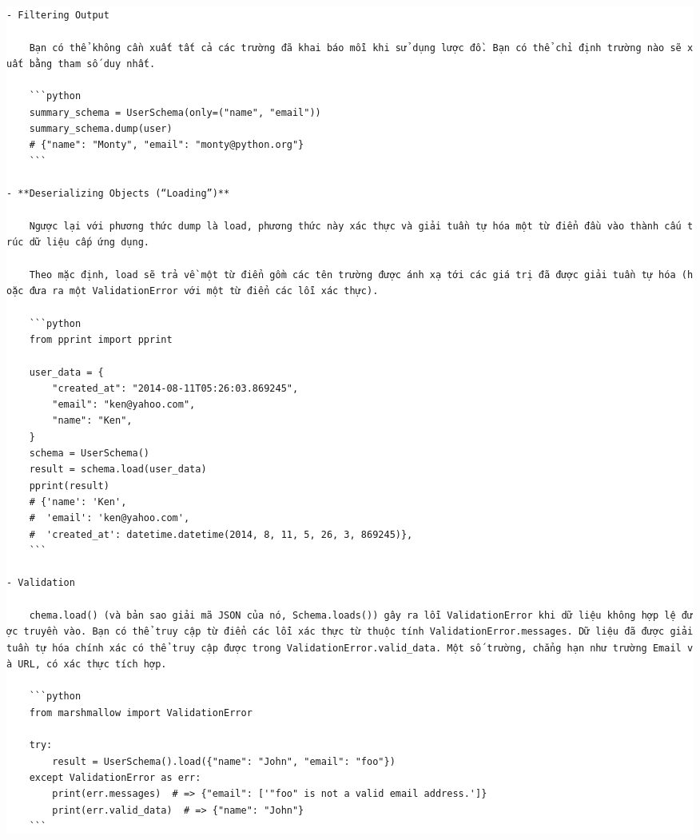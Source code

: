     - Filtering Output
        
        Bạn có thể không cần xuất tất cả các trường đã khai báo mỗi khi sử dụng lược đồ. Bạn có thể chỉ định trường nào sẽ xuất bằng tham số duy nhất.
        
        ```python
        summary_schema = UserSchema(only=("name", "email"))
        summary_schema.dump(user)
        # {"name": "Monty", "email": "monty@python.org"}
        ```
        
    - **Deserializing Objects (“Loading”)**
        
        Ngược lại với phương thức dump là load, phương thức này xác thực và giải tuần tự hóa một từ điển đầu vào thành cấu trúc dữ liệu cấp ứng dụng.
        
        Theo mặc định, load sẽ trả về một từ điển gồm các tên trường được ánh xạ tới các giá trị đã được giải tuần tự hóa (hoặc đưa ra một ValidationError với một từ điển các lỗi xác thực).
        
        ```python
        from pprint import pprint
        
        user_data = {
            "created_at": "2014-08-11T05:26:03.869245",
            "email": "ken@yahoo.com",
            "name": "Ken",
        }
        schema = UserSchema()
        result = schema.load(user_data)
        pprint(result)
        # {'name': 'Ken',
        #  'email': 'ken@yahoo.com',
        #  'created_at': datetime.datetime(2014, 8, 11, 5, 26, 3, 869245)},
        ```
        
    - Validation
        
        chema.load() (và bản sao giải mã JSON của nó, Schema.loads()) gây ra lỗi ValidationError khi dữ liệu không hợp lệ được truyền vào. Bạn có thể truy cập từ điển các lỗi xác thực từ thuộc tính ValidationError.messages. Dữ liệu đã được giải tuần tự hóa chính xác có thể truy cập được trong ValidationError.valid_data. Một số trường, chẳng hạn như trường Email và URL, có xác thực tích hợp.
        
        ```python
        from marshmallow import ValidationError
        
        try:
            result = UserSchema().load({"name": "John", "email": "foo"})
        except ValidationError as err:
            print(err.messages)  # => {"email": ['"foo" is not a valid email address.']}
            print(err.valid_data)  # => {"name": "John"}
        ```
        